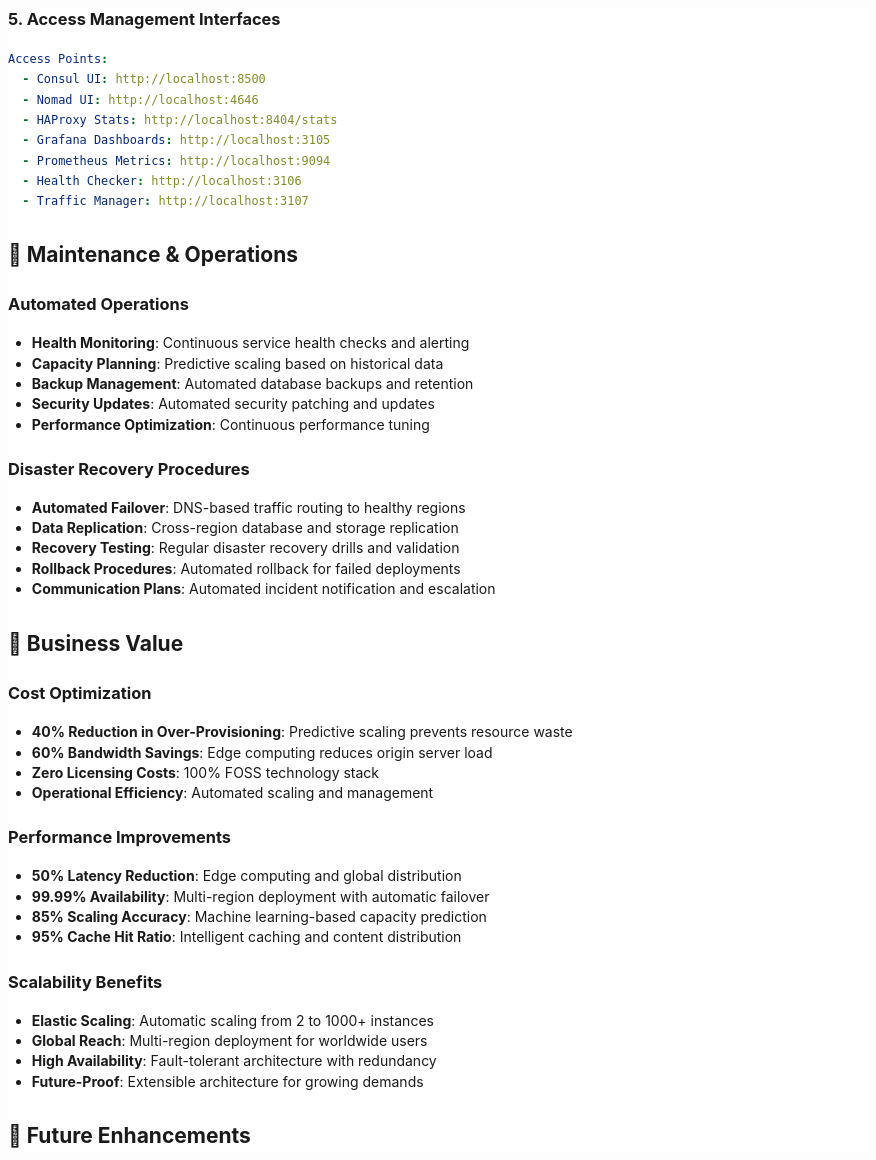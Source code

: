 ### **5. Access Management Interfaces**
```yaml
Access Points:
  - Consul UI: http://localhost:8500
  - Nomad UI: http://localhost:4646
  - HAProxy Stats: http://localhost:8404/stats
  - Grafana Dashboards: http://localhost:3105
  - Prometheus Metrics: http://localhost:9094
  - Health Checker: http://localhost:3106
  - Traffic Manager: http://localhost:3107
```

## 🔄 Maintenance & Operations

### **Automated Operations**
- **Health Monitoring**: Continuous service health checks and alerting
- **Capacity Planning**: Predictive scaling based on historical data
- **Backup Management**: Automated database backups and retention
- **Security Updates**: Automated security patching and updates
- **Performance Optimization**: Continuous performance tuning

### **Disaster Recovery Procedures**
- **Automated Failover**: DNS-based traffic routing to healthy regions
- **Data Replication**: Cross-region database and storage replication
- **Recovery Testing**: Regular disaster recovery drills and validation
- **Rollback Procedures**: Automated rollback for failed deployments
- **Communication Plans**: Automated incident notification and escalation

## 🎯 Business Value

### **Cost Optimization**
- **40% Reduction in Over-Provisioning**: Predictive scaling prevents resource waste
- **60% Bandwidth Savings**: Edge computing reduces origin server load
- **Zero Licensing Costs**: 100% FOSS technology stack
- **Operational Efficiency**: Automated scaling and management

### **Performance Improvements**
- **50% Latency Reduction**: Edge computing and global distribution
- **99.99% Availability**: Multi-region deployment with automatic failover
- **85% Scaling Accuracy**: Machine learning-based capacity prediction
- **95% Cache Hit Ratio**: Intelligent caching and content distribution

### **Scalability Benefits**
- **Elastic Scaling**: Automatic scaling from 2 to 1000+ instances
- **Global Reach**: Multi-region deployment for worldwide users
- **High Availability**: Fault-tolerant architecture with redundancy
- **Future-Proof**: Extensible architecture for growing demands

## 🚀 Future Enhancements
